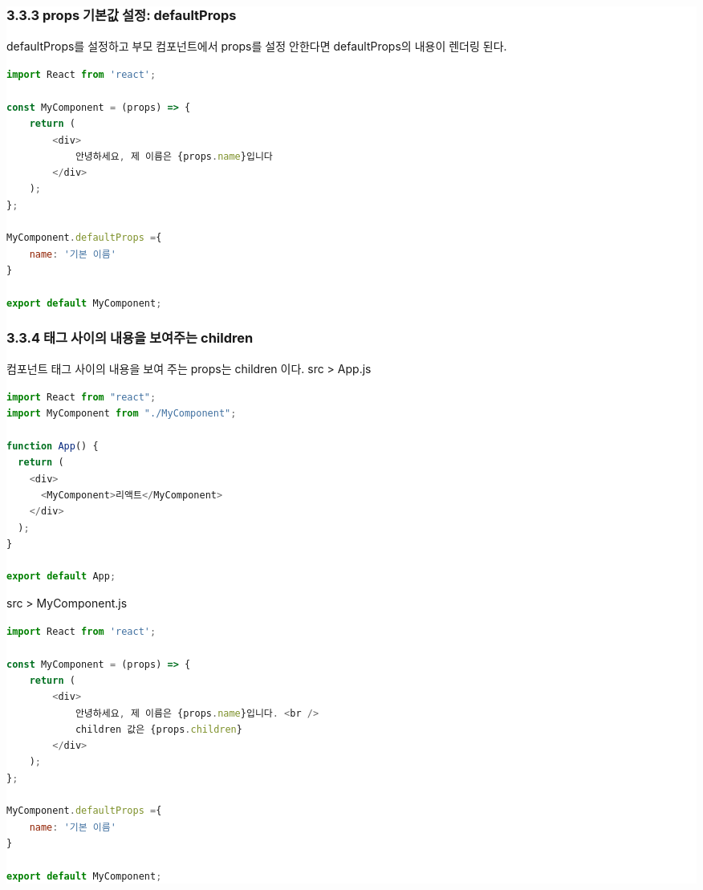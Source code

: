 ### 3.3.3 props 기본값 설정: defaultProps
defaultProps를 설정하고 부모 컴포넌트에서 props를 설정 안한다면 defaultProps의 내용이 렌더링 된다.
```js
import React from 'react';

const MyComponent = (props) => {
    return (
        <div>
            안녕하세요, 제 이름은 {props.name}입니다
        </div>
    );
};

MyComponent.defaultProps ={
    name: '기본 이름'
}

export default MyComponent;
```

### 3.3.4 태그 사이의 내용을 보여주는 children
컴포넌트 태그 사이의 내용을 보여 주는 props는 children 이다.
src > App.js
```js
import React from "react";
import MyComponent from "./MyComponent";

function App() {
  return (
    <div>
      <MyComponent>리액트</MyComponent>
    </div>
  );
}

export default App;
```
src > MyComponent.js
```js
import React from 'react';

const MyComponent = (props) => {
    return (
        <div>
            안녕하세요, 제 이름은 {props.name}입니다. <br />
            children 값은 {props.children}
        </div>
    );
};

MyComponent.defaultProps ={
    name: '기본 이름'
}

export default MyComponent;
```